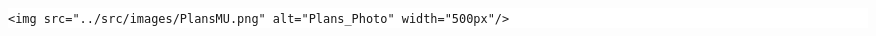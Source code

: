     <img src="../src/images/PlansMU.png" alt="Plans_Photo" width="500px"/>

</p>

<p align="center">